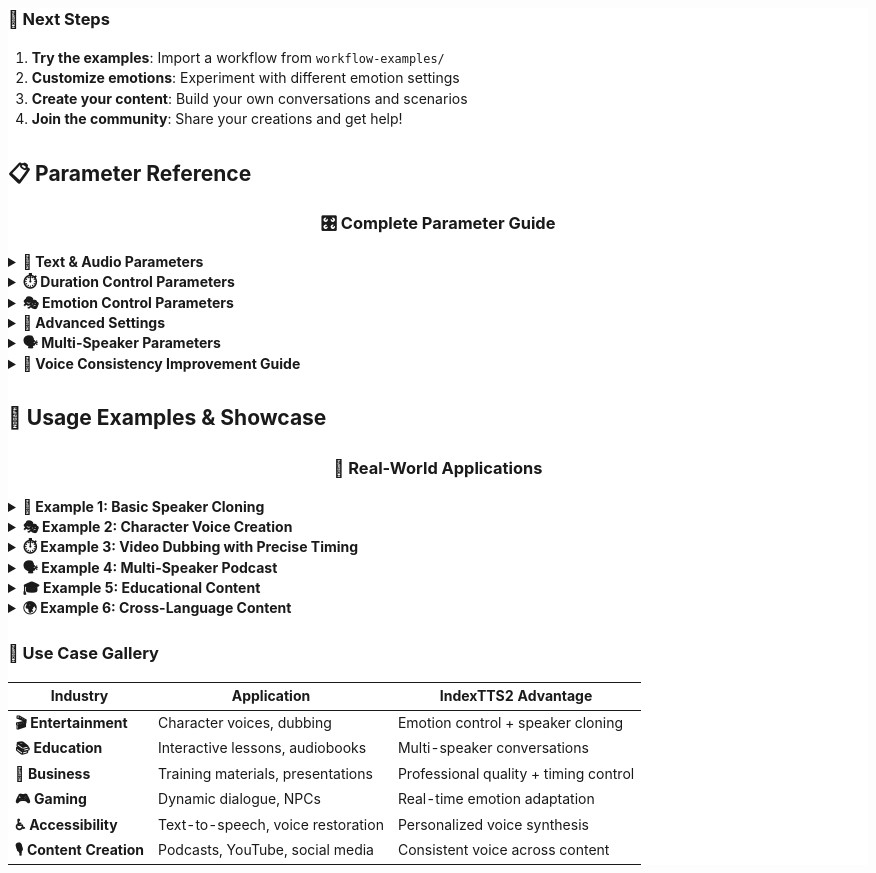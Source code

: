 ### 🚀 Next Steps

1. **Try the examples**: Import a workflow from `workflow-examples/`
2. **Customize emotions**: Experiment with different emotion settings
3. **Create your content**: Build your own conversations and scenarios
4. **Join the community**: Share your creations and get help!

## 📋 Parameter Reference

<div align="center">

### 🎛️ Complete Parameter Guide

</div>

<details><summary><b>📝 Text & Audio Parameters</b></summary></details>

<details><summary><b>⏱️ Duration Control Parameters</b></summary></details>

<details><summary><b>🎭 Emotion Control Parameters</b></summary></details>

<details><summary><b>🔧 Advanced Settings</b></summary></details>

<details><summary><b>🗣️ Multi-Speaker Parameters</b></summary></details>

<details><summary><b>🎯 Voice Consistency Improvement Guide</b></summary></details>

## 🎨 Usage Examples & Showcase

<div align="center">

### 🌟 Real-World Applications

</div>

<details><summary><b>🎤 Example 1: Basic Speaker Cloning</b></summary></details>

<details><summary><b>🎭 Example 2: Character Voice Creation</b></summary></details>

<details><summary><b>⏱️ Example 3: Video Dubbing with Precise Timing</b></summary></details>

<details><summary><b>🗣️ Example 4: Multi-Speaker Podcast</b></summary></details>

<details><summary><b>🎓 Example 5: Educational Content</b></summary></details>

<details><summary><b>🌍 Example 6: Cross-Language Content</b></summary></details>

### 🎯 Use Case Gallery

| Industry | Application | IndexTTS2 Advantage |
|----------|-------------|-------------------|
| **🎬 Entertainment** | Character voices, dubbing | Emotion control + speaker cloning |
| **📚 Education** | Interactive lessons, audiobooks | Multi-speaker conversations |
| **🏢 Business** | Training materials, presentations | Professional quality + timing control |
| **🎮 Gaming** | Dynamic dialogue, NPCs | Real-time emotion adaptation |
| **♿ Accessibility** | Text-to-speech, voice restoration | Personalized voice synthesis |
| **🎙️ Content Creation** | Podcasts, YouTube, social media | Consistent voice across content |

